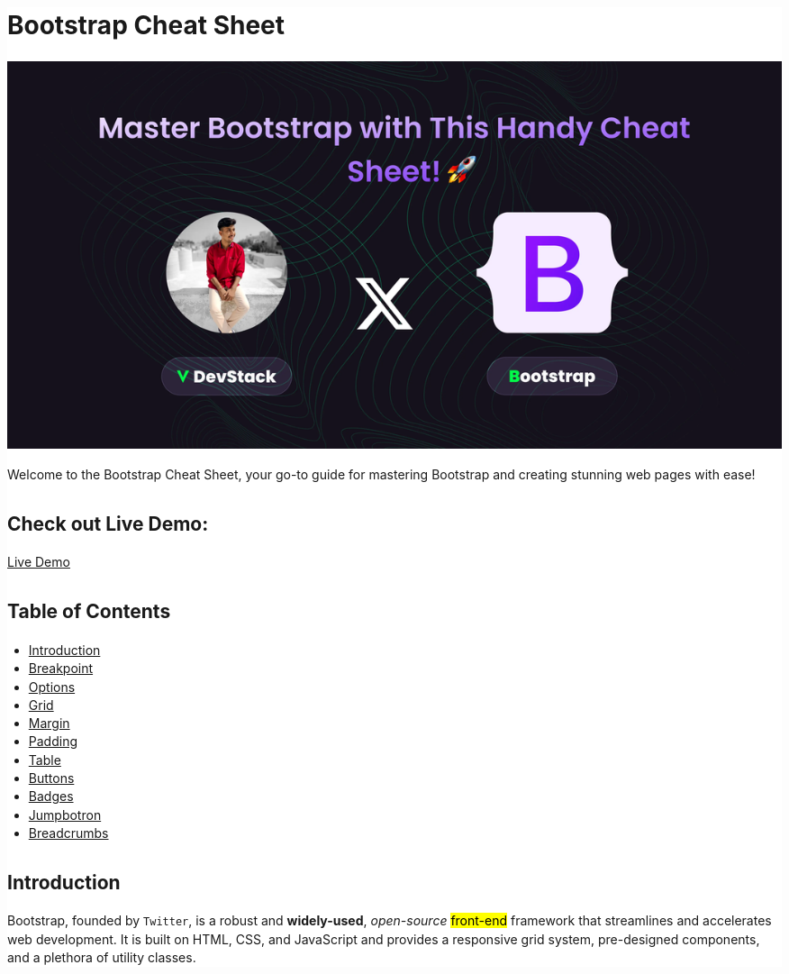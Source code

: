 # Bootstrap Cheat Sheet

![GitHub](Github.webp)

Welcome to the Bootstrap Cheat Sheet, your go-to guide for mastering Bootstrap and creating stunning web pages with ease!

## Check out Live Demo:

[Live Demo](https://vpadia717.github.io/Bootstrap-Cheat-Sheet/)

## Table of Contents

- [Introduction](#introduction)
- [Breakpoint](#breakpoint)
- [Options](#options)
- [Grid](#grid)
- [Margin](#margin)
- [Padding](#padding)
- [Table](#table)
- [Buttons](#buttons)
- [Badges](#badges)
- [Jumpbotron](#jumpbotron)
- [Breadcrumbs](#breadcrumbs)

## Introduction

Bootstrap, founded by <code>Twitter</code>, is a robust and <b>widely-used</b>, <i>open-source</i> <mark>front-end</mark> framework that streamlines and accelerates web development. It is built on HTML, CSS, and JavaScript and provides a responsive grid system, pre-designed components, and a plethora of utility classes.

